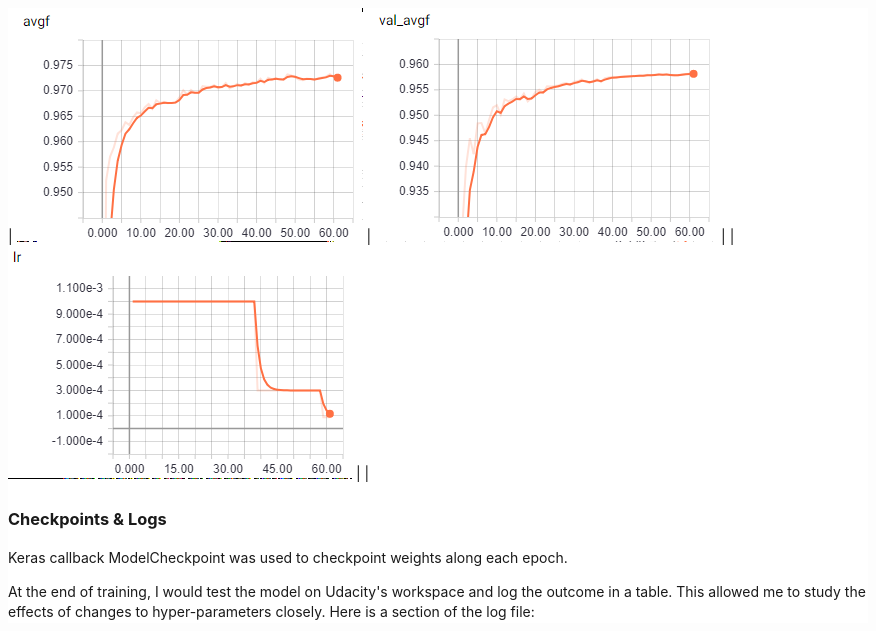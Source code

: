| ![](writeup/f9.png) | ![](writeup/f10.png) |
| ![](writeup/f11.png) | |


### **Checkpoints &amp; Logs**

Keras callback  ModelCheckpoint was used to checkpoint weights along each epoch.

At the end of training, I would test the model on Udacity&#39;s workspace and log the outcome in a table. This allowed me to study the effects of changes to hyper-parameters closely. Here is a section of the log file:

